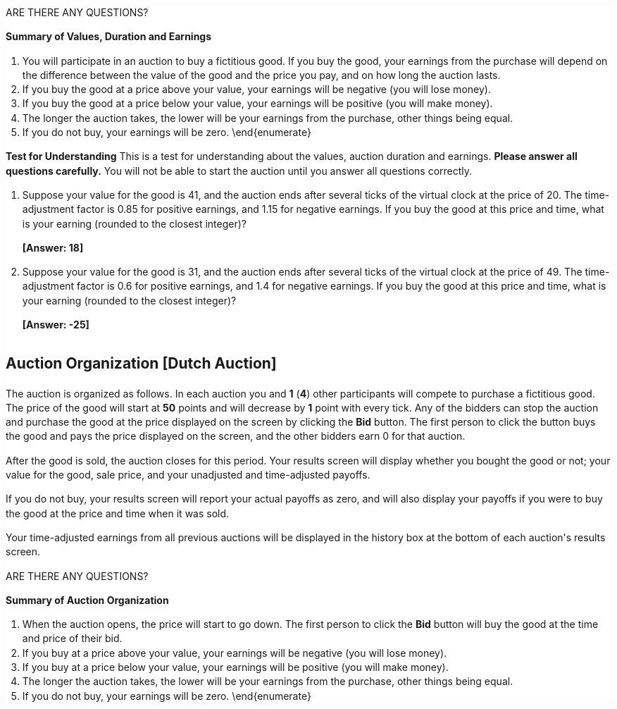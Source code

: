 ARE THERE ANY QUESTIONS?

**Summary of Values, Duration and Earnings**
1. You will participate in an auction to buy a fictitious good. If you buy the good, your earnings from the purchase will depend on the difference between the value of the good and the price you pay, and on how long the auction lasts.
2. If you buy the good at a price above your value, your earnings will be negative (you will lose money).
3. If you buy the good at a price below your value, your earnings will be positive (you will make money).
4. The longer the auction takes, the lower will be your earnings from the purchase, other things being equal.
5. If you do not buy, your earnings will be zero.
\end{enumerate}

**Test for Understanding** This is a test for understanding about the values, auction duration and earnings. **Please answer all questions carefully.** You will not be able to start the auction until you answer all questions correctly.
1. Suppose your value for the good is $41$, and the auction ends after several ticks of the virtual clock at the price of $20$. The time-adjustment factor is $0.85$ for positive earnings, and $1.15$ for negative earnings. If you buy the good at this price and time, what is your earning (rounded to the closest integer)? 
    
    **[Answer: 18]**
    
2. Suppose your value for the good is $31$, and the auction ends after several ticks of the virtual clock at the price of $49$. The time-adjustment factor is $0.6$ for positive earnings, and $1.4$ for negative earnings. If you buy the good at this price and time, what is your earning (rounded to the closest integer)? 
    
    **[Answer: -25]**

## Auction Organization [Dutch Auction]

The auction is organized as follows. In each auction you and **1** (**4**) other participants will compete to purchase a fictitious good. The price of the good will start at **50** points and will decrease by **1** point with every tick. Any of the bidders can stop the auction and purchase the good at the price displayed on the screen by clicking the **Bid** button. The first person to click the button buys the good and pays the price displayed on the screen, and the other bidders earn $0$ for that auction. 

After the good is sold, the auction closes for this period. Your results screen will display whether you bought the good or not; your value for the good, sale price, and your unadjusted and time-adjusted payoffs.

If you do not buy, your results screen will report your actual payoffs as zero, and will also display your payoffs if you were to buy the good at the price and time when it was sold.

Your time-adjusted earnings from all previous auctions will be displayed in the history box at the bottom of each auction's results screen.

ARE THERE ANY QUESTIONS?

**Summary of Auction Organization**
1. When the auction opens, the price will start to go down. The first person to click the **Bid** button will buy the good at the time and price of their bid.
2. If you buy at a price above your value, your earnings will be negative (you will lose money).
3. If you buy at a price below your value, your earnings will be positive (you will make money).
4. The longer the auction takes, the lower will be your earnings from the purchase, other things being equal.
5. If you do not buy, your earnings will be zero.
\end{enumerate}
